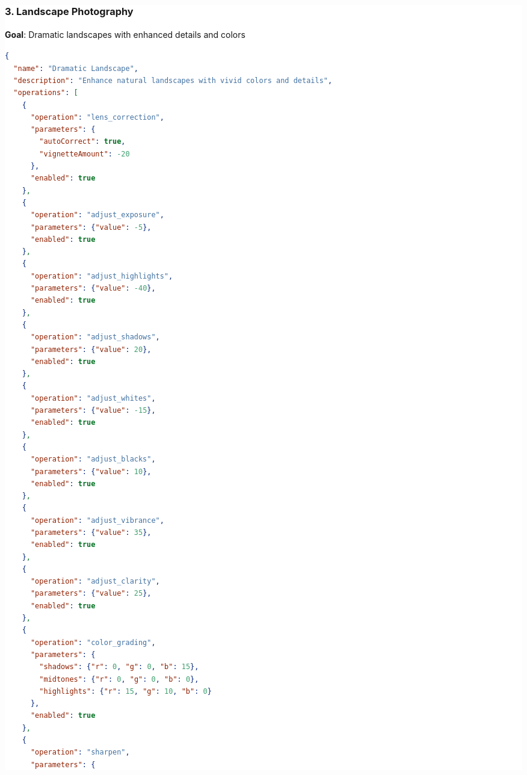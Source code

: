 ### 3. Landscape Photography
**Goal**: Dramatic landscapes with enhanced details and colors

```json
{
  "name": "Dramatic Landscape",
  "description": "Enhance natural landscapes with vivid colors and details",
  "operations": [
    {
      "operation": "lens_correction",
      "parameters": {
        "autoCorrect": true,
        "vignetteAmount": -20
      },
      "enabled": true
    },
    {
      "operation": "adjust_exposure",
      "parameters": {"value": -5},
      "enabled": true
    },
    {
      "operation": "adjust_highlights",
      "parameters": {"value": -40},
      "enabled": true
    },
    {
      "operation": "adjust_shadows",
      "parameters": {"value": 20},
      "enabled": true
    },
    {
      "operation": "adjust_whites",
      "parameters": {"value": -15},
      "enabled": true
    },
    {
      "operation": "adjust_blacks",
      "parameters": {"value": 10},
      "enabled": true
    },
    {
      "operation": "adjust_vibrance",
      "parameters": {"value": 35},
      "enabled": true
    },
    {
      "operation": "adjust_clarity",
      "parameters": {"value": 25},
      "enabled": true
    },
    {
      "operation": "color_grading",
      "parameters": {
        "shadows": {"r": 0, "g": 0, "b": 15},
        "midtones": {"r": 0, "g": 0, "b": 0},
        "highlights": {"r": 15, "g": 10, "b": 0}
      },
      "enabled": true
    },
    {
      "operation": "sharpen",
      "parameters": {
```